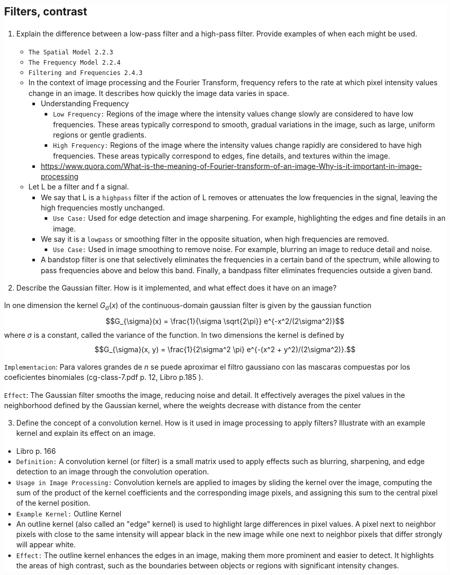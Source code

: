 ## Filters, contrast

1. Explain the difference between a low-pass filter and a high-pass filter. Provide examples of when each might be used.

   - `The Spatial Model 2.2.3`
   - `The Frequency Model 2.2.4`
   - `Filtering and Frequencies 2.4.3`
   - In the context of image processing and the Fourier Transform, frequency refers to the rate at which pixel intensity values change in an image. It describes how quickly the image data varies in space.
     - Understanding Frequency
       - `Low Frequency:` Regions of the image where the intensity values change slowly are considered to have low frequencies. These areas typically correspond to smooth, gradual variations in the image, such as large, uniform regions or gentle gradients.
       - `High Frequency:` Regions of the image where the intensity values change rapidly are considered to have high frequencies. These areas typically correspond to edges, fine details, and textures within the image.
     - https://www.quora.com/What-is-the-meaning-of-Fourier-transform-of-an-image-Why-is-it-important-in-image-processing
   - Let L be a filter and f a signal.
     - We say that L is a `highpass` filter if the action of L removes or attenuates the low frequencies in the signal, leaving the high frequencies mostly unchanged.
       - `Use Case:` Used for edge detection and image sharpening. For example, highlighting the edges and fine details in an image.
     - We say it is a `lowpass` or smoothing filter in the opposite situation, when high frequencies are removed.
       - `Use Case:` Used in image smoothing to remove noise. For example, blurring an image to reduce detail and noise.
     - A bandstop filter is one that selectively eliminates the frequencies in a certain band of the spectrum, while allowing to pass frequencies above and below this band. Finally, a bandpass filter eliminates frequencies outside a given band.

2. Describe the Gaussian filter. How is it implemented, and what effect does it have on an image?

In one dimension the kernel $G_{\sigma}(x)$ of the continuous-domain gaussian filter is given by the gaussian function
$$G_{\sigma}(x) = \frac{1}{\sigma \sqrt{2\pi}} e^{-x^2/(2\sigma^2)}$$
where $\sigma$ is a constant, called the variance of the function. In two dimensions the kernel is defined by
$$G_{\sigma}(x, y) = \frac{1}{2\sigma^2 \pi} e^{-(x^2 + y^2)/(2\sigma^2)}.$$

`Implementacion`: Para valores grandes de $n$ se puede aproximar el filtro gaussiano con las mascaras compuestas por los coeficientes binomiales (cg-class-7.pdf p. 12, Libro p.185
).

`Effect`: The Gaussian filter smooths the image, reducing noise and detail. It effectively averages the pixel values in the neighborhood defined by the Gaussian kernel, where the weights decrease with distance from the center

3. Define the concept of a convolution kernel. How is it used in image processing to apply filters? Illustrate with an example kernel and explain its effect on an image.

- Libro p. 166 
- `Definition:` A convolution kernel (or filter) is a small matrix used to apply effects such as blurring, sharpening, and edge detection to an image through the convolution operation. 
- `Usage in Image Processing:` Convolution kernels are applied to images by sliding the kernel over the image, computing the sum of the product of the kernel coefficients and the corresponding image pixels, and assigning this sum to the central pixel of the kernel position. 
- `Example Kernel:` Outline Kernel 
- An outline kernel (also called an "edge" kernel) is used to highlight large differences in pixel values. A pixel next to neighbor pixels with close to the same intensity will appear black in the new image while one next to neighbor pixels that differ strongly will appear white. 
- `Effect:` The outline kernel enhances the edges in an image, making them more prominent and easier to detect. It highlights the areas of high contrast, such as the boundaries between objects or regions with significant intensity changes. 